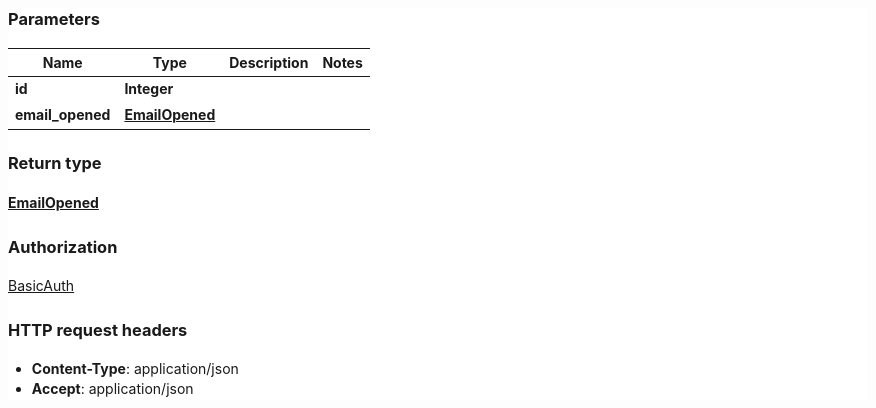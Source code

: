 ### Parameters

Name | Type | Description  | Notes
------------- | ------------- | ------------- | -------------
 **id** | **Integer**|  | 
 **email_opened** | [**EmailOpened**](EmailOpened.md)|  | 

### Return type

[**EmailOpened**](EmailOpened.md)

### Authorization

[BasicAuth](../README.md#BasicAuth)

### HTTP request headers

 - **Content-Type**: application/json
 - **Accept**: application/json



